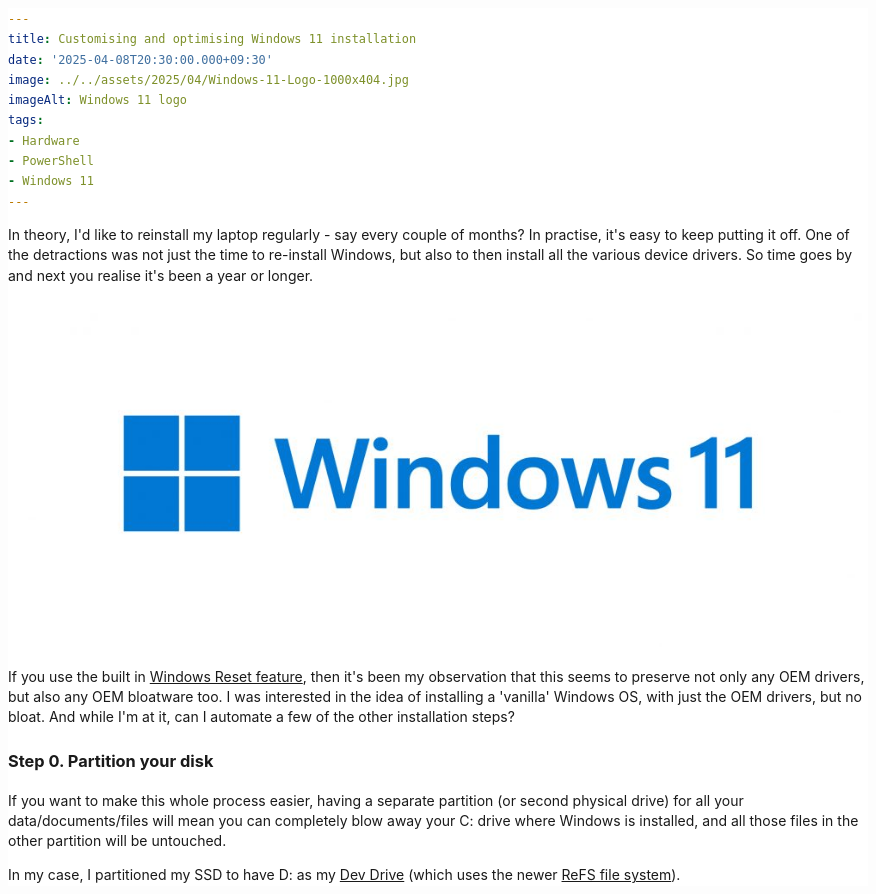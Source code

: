 ```yaml
---
title: Customising and optimising Windows 11 installation
date: '2025-04-08T20:30:00.000+09:30'
image: ../../assets/2025/04/Windows-11-Logo-1000x404.jpg
imageAlt: Windows 11 logo
tags:
- Hardware
- PowerShell
- Windows 11
---
```


In theory, I'd like to reinstall my laptop regularly - say every couple of months? In practise, it's easy to keep putting it off. One of the detractions was not just the time to re-install Windows, but also to then install all the various device drivers. So time goes by and next you realise it's been a year or longer.

![Windows 11 logo](../../assets/2025/04/Windows-11-Logo-1000x404.jpg)

If you use the built in [Windows Reset feature](https://support.microsoft.com/en-au/windows/reset-your-pc-0ef73740-b927-549b-b7c9-e6f2b48d275e), then it's been my observation that this seems to preserve not only any OEM drivers, but also any OEM bloatware too. I was interested in the idea of installing a 'vanilla' Windows OS, with just the OEM drivers, but no bloat. And while I'm at it, can I automate a few of the other installation steps?

### Step 0. Partition your disk

If you want to make this whole process easier, having a separate partition (or second physical drive) for all your data/documents/files will mean you can completely blow away your C: drive where Windows is installed, and all those files in the other partition will be untouched.

In my case, I partitioned my SSD to have D: as my [Dev Drive](https://learn.microsoft.com/windows/dev-drive/?WT.mc_id=DOP-MVP-5001655) (which uses the newer [ReFS file system](https://learn.microsoft.com/en-us/windows-server/storage/refs/refs-overview?WT.mc_id=DOP-MVP-5001655)).
